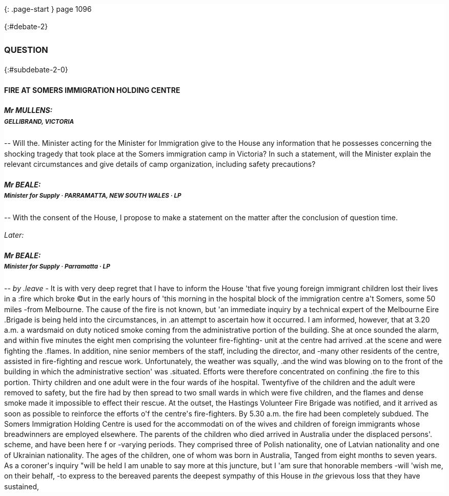 {: .page-start }
page 1096

{:#debate-2}
### QUESTION

{:#subdebate-2-0}
#### FIRE AT SOMERS IMMIGRATION HOLDING CENTRE

##### Mr MULLENS:<br><small class="text-muted">GELLIBRAND, VICTORIA</small>

-- Will the. Minister acting for the Minister for Immigration give to the House any information that  he possesses concerning the shocking tragedy that took place at the Somers immigration camp in Victoria? In such a statement, will the Minister explain the relevant circumstances and give details of camp organization, including safety precautions? 

##### Mr BEALE:<br><small class="text-muted">Minister for Supply &middot; PARRAMATTA, NEW SOUTH WALES &middot; LP</small>

-- With the consent of the House, I propose to make a statement on the matter after the conclusion of question time. 


 *Later:* 


##### Mr BEALE:<br><small class="text-muted">Minister for Supply &middot; Parramatta &middot; LP</small>

--  *by .leave*  - It is with very deep regret that I have to inform the House 'that five young foreign immigrant children lost their lives in a :fire which broke ©ut in the early hours of 'this morning in the hospital block of the immigration centre a't Somers, some 50 miles -from Melbourne. The cause of the fire is not known, but 'an immediate inquiry by a technical expert of the Melbourne Eire .Brigade is being held into the circumstances, in .an attempt to ascertain how it occurred. I am informed, however, that at 3.20 a.m. a  wardsmaid  on duty noticed smoke coming from the administrative portion of the building. She at once sounded the alarm, and within five minutes the eight men comprising the volunteer fire-fighting- unit at the centre had arrived .at the scene and were fighting the .flames. In addition, nine senior members of the staff, including the director, and -many other residents of the centre, assisted in fire-fighting and rescue work. Unfortunately, the weather was squally, .and the wind was blowing on to the front of the building in which the administrative section' was .situated. Efforts were therefore concentrated on confining .the fire to this portion. Thirty children and one adult were in the four wards of ihe hospital. Twentyfive of the children and the adult were removed to safety, but the fire had by then spread to two small wards in which were five children, and the flames and dense smoke made it impossible to effect their rescue. At the outset, the Hastings Volunteer Fire Brigade was notified, and it arrived as soon as possible to reinforce the efforts o'f the centre's fire-fighters. By 5.30 a.m. the fire had been completely subdued. The Somers Immigration Holding Centre is used for the  accommodati  on of the wives and children of foreign immigrants whose breadwinners are employed elsewhere. The parents of the children who died arrived in Australia under the displaced persons'. scheme, and have been here f or -varying periods. They comprised three of Polish nationality, one of Latvian nationality and one of Ukrainian nationality. The ages of the children, one of whom was born in Australia, Tanged from eight months to seven years. As a coroner's inquiry "will be held I am unable to say more at this juncture, but I 'am sure that honorable members -will 'wish me, on their behalf, -to express to the bereaved parents the deepest sympathy of this House in  *the*  grievous loss that they have sustained, 
